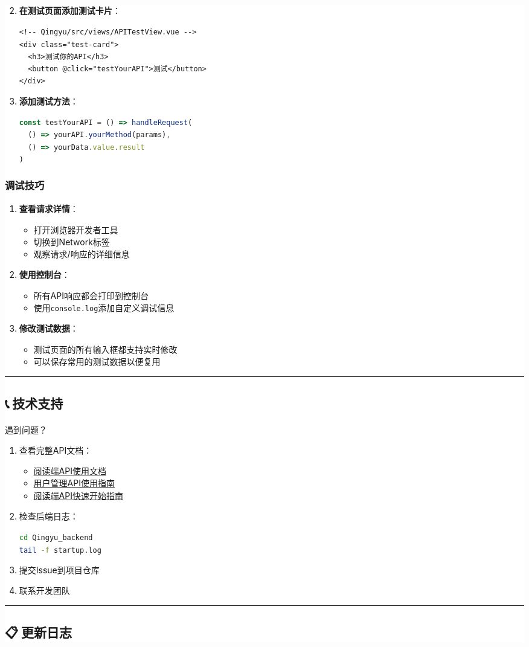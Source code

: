 2. **在测试页面添加测试卡片**：
   ```vue
   <!-- Qingyu/src/views/APITestView.vue -->
   <div class="test-card">
     <h3>测试你的API</h3>
     <button @click="testYourAPI">测试</button>
   </div>
   ```

3. **添加测试方法**：
   ```javascript
   const testYourAPI = () => handleRequest(
     () => yourAPI.yourMethod(params),
     () => yourData.value.result
   )
   ```

### 调试技巧

1. **查看请求详情**：
   - 打开浏览器开发者工具
   - 切换到Network标签
   - 观察请求/响应的详细信息

2. **使用控制台**：
   - 所有API响应都会打印到控制台
   - 使用`console.log`添加自定义调试信息

3. **修改测试数据**：
   - 测试页面的所有输入框都支持实时修改
   - 可以保存常用的测试数据以便复用

---

## 📞 技术支持

遇到问题？

1. 查看完整API文档：
   - [阅读端API使用文档](../Qingyu_backend/doc/api/阅读端API使用文档.md)
   - [用户管理API使用指南](../Qingyu_backend/doc/api/用户管理API使用指南.md)
   - [阅读端API快速开始指南](../Qingyu_backend/doc/api/阅读端API快速开始指南.md)

2. 检查后端日志：
   ```bash
   cd Qingyu_backend
   tail -f startup.log
   ```

3. 提交Issue到项目仓库

4. 联系开发团队

---

## 📋 更新日志

